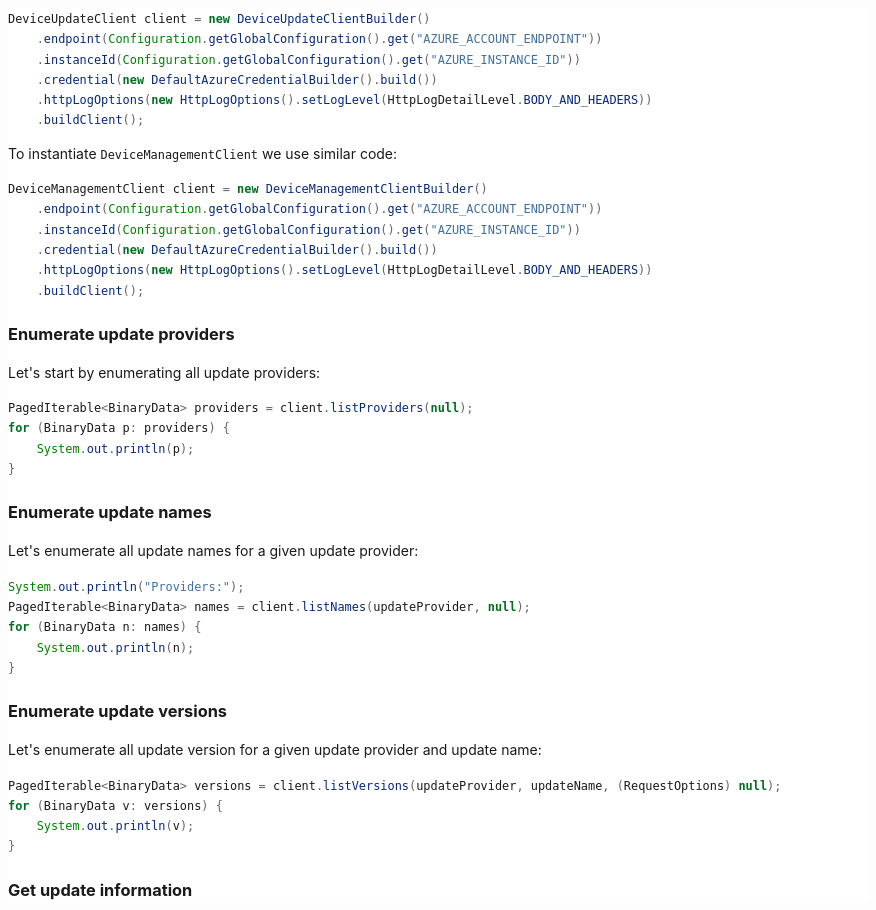 ``` java com.azure.iot.deviceupdate.DeviceUpdateClient.instantiate
DeviceUpdateClient client = new DeviceUpdateClientBuilder()
    .endpoint(Configuration.getGlobalConfiguration().get("AZURE_ACCOUNT_ENDPOINT"))
    .instanceId(Configuration.getGlobalConfiguration().get("AZURE_INSTANCE_ID"))
    .credential(new DefaultAzureCredentialBuilder().build())
    .httpLogOptions(new HttpLogOptions().setLogLevel(HttpLogDetailLevel.BODY_AND_HEADERS))
    .buildClient();
```

To instantiate `DeviceManagementClient` we use similar code:

``` java com.azure.iot.deviceupdate.DeviceManagementClient.instantiate
DeviceManagementClient client = new DeviceManagementClientBuilder()
    .endpoint(Configuration.getGlobalConfiguration().get("AZURE_ACCOUNT_ENDPOINT"))
    .instanceId(Configuration.getGlobalConfiguration().get("AZURE_INSTANCE_ID"))
    .credential(new DefaultAzureCredentialBuilder().build())
    .httpLogOptions(new HttpLogOptions().setLogLevel(HttpLogDetailLevel.BODY_AND_HEADERS))
    .buildClient();
```


### Enumerate update providers

Let's start by enumerating all update providers:

``` java com.azure.iot.deviceupdate.DeviceUpdateClient.EnumerateProviders
PagedIterable<BinaryData> providers = client.listProviders(null);
for (BinaryData p: providers) {
    System.out.println(p);
}
```

### Enumerate update names

Let's enumerate all update names for a given update provider:

``` java com.azure.iot.deviceupdate.DeviceUpdateClient.EnumerateNames
System.out.println("Providers:");
PagedIterable<BinaryData> names = client.listNames(updateProvider, null);
for (BinaryData n: names) {
    System.out.println(n);
}
```

### Enumerate update versions

Let's enumerate all update version for a given update provider and update name:

``` java com.azure.iot.deviceupdate.DeviceUpdateClient.EnumerateVersions
PagedIterable<BinaryData> versions = client.listVersions(updateProvider, updateName, (RequestOptions) null);
for (BinaryData v: versions) {
    System.out.println(v);
}
```

### Get update information
